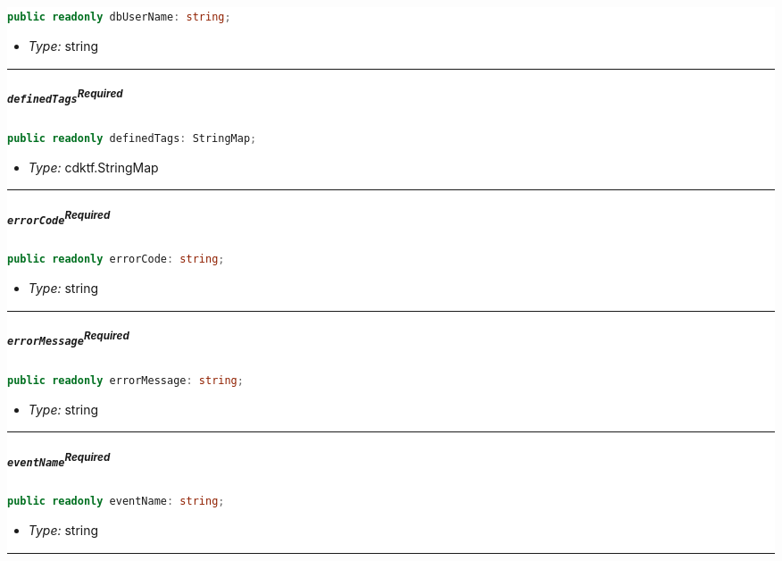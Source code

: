 ```typescript
public readonly dbUserName: string;
```

- *Type:* string

---

##### `definedTags`<sup>Required</sup> <a name="definedTags" id="rhizo-co-terraform-provider-oci.dataOciDataSafeAuditEvents.DataOciDataSafeAuditEventsAuditEventCollectionItemsOutputReference.property.definedTags"></a>

```typescript
public readonly definedTags: StringMap;
```

- *Type:* cdktf.StringMap

---

##### `errorCode`<sup>Required</sup> <a name="errorCode" id="rhizo-co-terraform-provider-oci.dataOciDataSafeAuditEvents.DataOciDataSafeAuditEventsAuditEventCollectionItemsOutputReference.property.errorCode"></a>

```typescript
public readonly errorCode: string;
```

- *Type:* string

---

##### `errorMessage`<sup>Required</sup> <a name="errorMessage" id="rhizo-co-terraform-provider-oci.dataOciDataSafeAuditEvents.DataOciDataSafeAuditEventsAuditEventCollectionItemsOutputReference.property.errorMessage"></a>

```typescript
public readonly errorMessage: string;
```

- *Type:* string

---

##### `eventName`<sup>Required</sup> <a name="eventName" id="rhizo-co-terraform-provider-oci.dataOciDataSafeAuditEvents.DataOciDataSafeAuditEventsAuditEventCollectionItemsOutputReference.property.eventName"></a>

```typescript
public readonly eventName: string;
```

- *Type:* string

---

